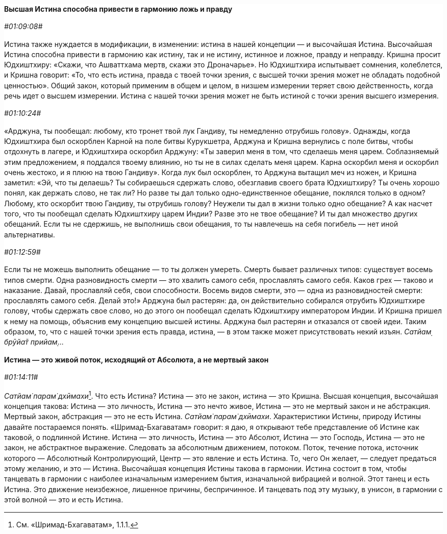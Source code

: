 **Высшая Истина способна привести в гармонию ложь и правду**

*#01:09:08#*

Истина также нуждается в модификации, в изменении: истина в нашей концепции — и высочайшая Истина. Высочайшая Истина способна привести в гармонию как истину, так и не истину, истинное и ложное, правду и неправду. Кришна просит Юдхиштхиру: «Скажи, что Ашваттхама мертв, скажи это Дроначарье». Но Юдхиштхира испытывает сомнения, колеблется, и Кришна говорит: «То, что есть истина, правда с твоей точки зрения, с высшей точки зрения может не обладать подобной ценностью». Общий закон, который применим в общем и целом, в низшем измерении теряет свою действенность, когда речь идет о высшем измерении. Истина с нашей точки зрения может не быть истиной с точки зрения высшего измерения.

*#01:10:24#*

«Арджуна, ты пообещал: любому, кто тронет твой лук Гандиву, ты немедленно отрубишь голову». Однажды, когда Юдхиштхира был оскорблен Карной на поле битвы Курукшетра, Арджуна и Кришна вернулись с поле битвы, чтобы отдохнуть в лагере, и Юдхиштхира оскорбил Арджуну: «Ты заверил меня в том, что сделаешь меня царем. Соблазняемый этим предложением, я поддался твоему влиянию, но ты не в силах сделать меня царем. Карна оскорбил меня и оскорбил очень жестоко, и я плюю на твою Гандиву». Когда лук был оскорблен, то Арджуна вытащил меч из ножен, и Кришна заметил: «Эй, что ты делаешь? Ты собираешься сдержать слово, обезглавив своего брата Юдхиштхиру? Ты очень хорошо понял, как держать слово, не так ли? Но разве ты дал только одно-единственное обещание, поклялся только в одном? Любому, кто оскорбит твою Гандиву, ты отрубишь голову? Неужели ты дал в жизни только одно обещание? А как насчет того, что ты пообещал сделать Юдхиштхиру царем Индии? Разве это не твое обещание? И ты дал множество других обещаний. Если ты не сдержишь, не выполнишь свои обещания, то ты навлечешь на себя погибель — нет иной альтернативы.

*#01:12:59#*

Если ты не можешь выполнить обещание — то ты должен умереть. Смерть бывает различных типов: существует восемь типов смерти. Одна разновидность смерти — это хвалить самого себя, прославлять самого себя. Каков грех — таково и наказание. Давай, прославляй себя, свои способности. Восемь видов смерти, это — одна из разновидностей смерти: прославлять самого себя. Делай это!» Арджуна был растерян: да, он действительно собирался отрубить Юдхиштхире голову, чтобы сдержать свое слово, но до этого он пообещал сделать Юдхиштхиру императором Индии. И Кришна пришел к нему на помощь, объяснив ему концепцию высшей истины. Арджуна был растерян и отказался от своей идеи. Таким образом, то, что с нашей точки зрения есть правда, истина, — в этом также может присутствовать некий изъян. *Сатйам̣ брӯйа̄т прийам̣*…

**Истина — это живой поток, исходящий от Абсолюта, а не мертвый закон**

*#01:14:11#*

*Сатйам̇ парам̇ дхӣмахи*[^_ftn12]. Что есть Истина? Истина — это не закон, истина — это Кришна. Высшая концепция, высочайшая концепция такова: Истина — это личность, Истина — это нечто живое, Истина — это не мертвый закон и не абстракция. Мертвый закон, абстракция — это не есть Истина. *Сатйам̇ парам̇ дхӣмахи*. Характеристики Истины, природу Истины давайте постараемся понять. «Шримад-Бхагаватам» говорит: я даю, я открывают тебе представление об Истине как таковой, о подлинной Истине. Истина — это личность, Истина — это Абсолют, Истина — это Господь, Истина — это не закон, не абстрактное выражение. Следовать за абсолютным движением, потоком. Поток, течение потока, источник которого — Абсолютный Контролирующий, Центр — это явление и есть Истина. То, чего Он желает, — следует предаться этому желанию, и это — Истина. Высочайшая концепция Истины такова в гармонии. Истина состоит в том, чтобы танцевать в гармонии с наиболее изначальным измерением бытия, изначальной вибрацией и волной. Этот танец и есть Истина. Это движение неизбежное, лишенное причины, беспричинное. И танцевать под эту музыку, в унисон, в гармонии с этой волной — это и есть Истина.


[^_ftn1]: *эта̄вад эва джиджн̃а̄сйам̇ таттва-джиджн̃а̄суна̄тманах̣ / анвайа-вйатирека̄бхйа̄м̇ йат сйа̄т сарватра сарвада̄* — «Поэтому человек, который стремится обрести духовное знание, должен неустанно прямо и косвенно искать его, чтобы постичь вездесущую Абсолютную Истину» («Шримад-Бхагаватам», 2.9.36).
[^_ftn2]: *анйа̄бхила̄шита̄ ш́ӯнйам̇, джн̃а̄на-карма̄дй ана̄вр̣там / а̄нукӯлйена кр̣ш̣н̣ану-шӣланам̇, бхактир уттама̄* — «Наивысшая преданность удовлетворяет трансцендентные желания Господа Кришны и свободна от внешних покровов каких бы то ни было устремлений, основанных на деятельности или знании» («Бхакти-расамрита-синдху», 1.1.11; цитируется в «Шри Чайтанья-чаритамрите» (Мадхья-лила, 19.167)).
[^_ftn3]: *апа̄н̣и-па̄до джавано грахӣта̄, паш́йатй ачакшух̣ са ш́р̣н̣отй акарн̣ах̣ / са ветти ведйам̇ на ча тасйа̄сти ветта̄, там а̄хур агрйам̇ пурушам̇ маха̄нтам* — «У Верховного Господа нет рук и ног, однако Он принимает все приносимые Ему жертвы. У Него нет глаз, но Он все видит. У Него нет ушей, но Он все слышит» («Шветашватара-упанишад», 3.19).
[^_ftn4]: *‘нирвиш́еша’ та̄н̇ре кахе йеи ш́рути-ган̣а / ‘пра̄кр̣та’ нишедхи каре ‘апра̄кр̣та’ стха̄пана* — «Когда в Ведах приводятся безличные описания Абсолютной Истины, это делается с целью показать, что все, связанное с Верховной Личностью Бога, трансцендентно и лишено материальных качеств» («Чайтанья-чаритамрита», Мадхья, 6.141).
[^_ftn5]: *бхайам́ двитӣйа̄бхинивеш́атах̣ сйа̄д, ӣш́а̄д апетасйа випарйайо ‘смр̣тих̣ / тан-ма̄йайа̄то будха а̄бхаджет там́, бхактйаикайеш́ам́ гуру-девата̄тма̄* — «Кто отказывается служить Господу, тот совершает насилие над собственной природой. А кто противится собственной природе, тот оказывается в иллюзии. В иллюзии сознание мнит себя частью материи и отождествляет себя с внешней оболочкой. Находясь в мире внешних объектов, оно испытывает страх за свое тело, семью, друзей, имущество и т.п. Поэтому разумный, осознав бренность окружающего мира, предается Вечному Господу и служит гуру, возлюбленному слуге Всевышнего, понимая, что слуга Всевышнего не отличен от своего Господина» («Шримад-Бхагаватам», 11.2.37).
[^_ftn6]: *бхаджа гаура̄н̇га каха гаура̄н̇га / лаха гаура̄н̇гера на̄ма / йе джана гаура̄н̇га бхадже / сеи хайа а̄ма̄р пра̄н̣а* - «Поклоняйтесь Гауранге, прославляйте Гаурангу, воспевайте имя Гауранги! Тот, кто поклоняется Гауранге, — Моя жизнь и душа!» (Нитьянанда Прабху).
[^_ftn7]: *са̄кша̄д-дхаритвена самаста-ш́а̄страир, уктас татха̄ бха̄вйата эва садбхих̣ / кинту прабхор йах̣ прийа эва тасйа, ванде гурох̣ ш́рӣ-чаран̣а̄равиндам* — «Духовного учителя следует почитать наравне с Самим Хари, Верховной Личностью Бога, ибо он является дорогим слугой Господа. Это провозглашают все священные писания и именно так смотрят на духовного учителя все по-настоящему святые люди. Поэтому я в глубоком почтении склоняюсь перед духовным учителем, подлинным представителем Шри Хари» (Шрила Вишванатха Чакраварти Тхакур «Шри Шри Гурваштака», 7).
[^_ftn8]: *а̄ча̄рйам̇ ма̄м̇ вӣджа̄нӣйа̄н на̄ванманйета кархичит / на мартйа-буддхйа̄сӯйета сарва-дева-майо гурух̣* — Блаженный Господь сказал: «Ты должен воспринимать духовного учителя как Меня самого. Никто не должен завидовать духовному учителю или считать его обычным человеком, потому что в духовном учителе представлены все боги» («Шримад-Бхагаватам», 11.17.27).
[^_ftn9]: *на̄йам а̄тма̄ правачанена лабхйо, на медхайа̄ на бахуна̄ ш́рутена / йам эваиш̣а вр̣н̣уте тена лабхйас, тасйаиш̣а а̄тма̄ вивр̣н̣уте танӯм̇ сва̄м* — «Верховного Господа не обрести благодаря глубочайшим разъяснениям, проницательному интеллекту или длительному слушанию. Он открывается лишь тому, кого выберет Сам. Такой удачливой душе Господь являет Свой божественный облик» («Катха-упанишад», 1.2.23).
[^_ftn10]: *ш́рӣ-бхагава̄н ува̄ча: па̄ртха наивеха на̄мутра, вина̄ш́ас тасйа видйате / на хи калйа̄н̣а-кр̣т каш́чид, дургатим̇ та̄та гаччхати* — «Господь сказал: О сын Кунти, неудачливому йогу не грозит гибель ни сейчас, ни потом. Он не будет лишен возможности наслаждаться в мирах небожителей или созерцать вечный облик Сверхсознания. Того, кто был верен своему долгу, не коснется злая судьба» (Бхагавад-гита, 6.40).
[^_ftn11]: «Следует говорить правду, приятную правду. Не следует говорить неприятную правду, не следует говорить приятную ложь — такова вечная дхарма» (Ману-смрити, 4.138).
[^_ftn12]: См. «Шримад-Бхагаватам», 1.1.1.
[^_ftn13]: «Разве возможно найти более милостивого покровителя, чем Он, даровавший положение Своей матери вероломной сестре Бакасуры, несмотря на то, что она, дала Ему свою грудь, смазав ее смертоносным ядом» («Шримад-Бхагаватам», 3.2.23; цитируется в «Шри Чайтанья-чаритамрите» (Мадхья-лила, 22.98)).